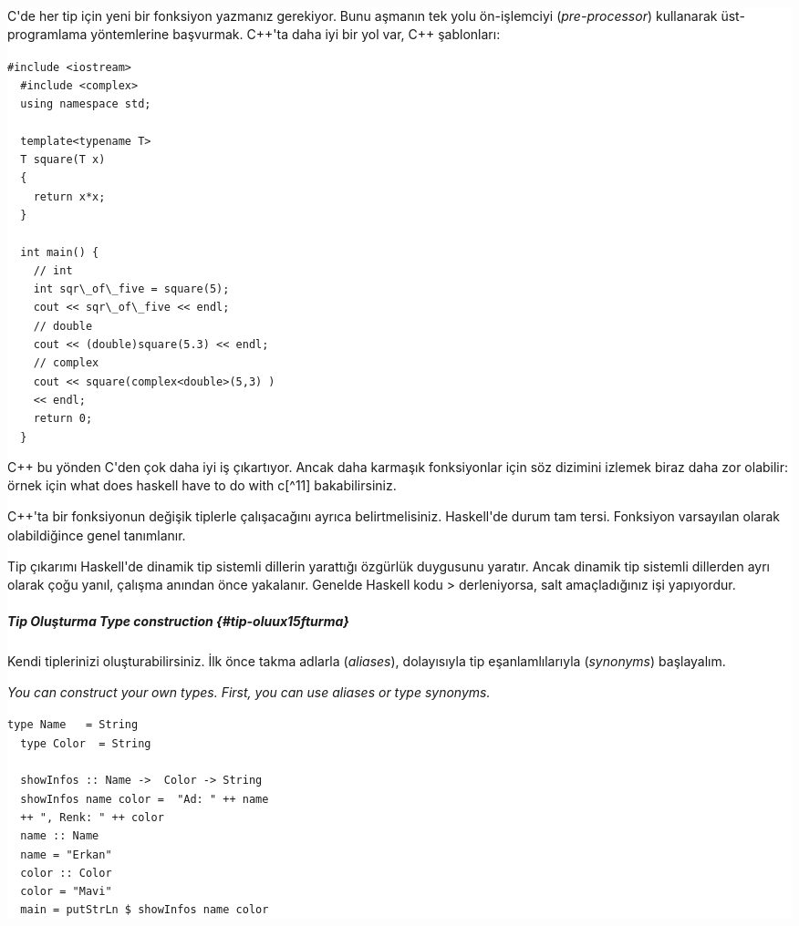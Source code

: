 C'de her tip için yeni bir fonksiyon yazmanız gerekiyor. Bunu aşmanın
tek yolu ön-işlemciyi (*pre-processor*) kullanarak üst-programlama
yöntemlerine başvurmak. C++'ta daha iyi bir yol var, C++ şablonları:

``` {.[ANSI]C++ language="[ANSI]C++" tabsize="2" escapeinside="||"}
#include <iostream>
  #include <complex>
  using namespace std;

  template<typename T>
  T square(T x)
  {
    return x*x;
  }

  int main() {
    // int
    int sqr\_of\_five = square(5);
    cout << sqr\_of\_five << endl;
    // double
    cout << (double)square(5.3) << endl;
    // complex
    cout << square(complex<double>(5,3) )
    << endl;
    return 0;
  }
```

C++ bu yönden C'den çok daha iyi iş çıkartıyor. Ancak daha karmaşık
fonksiyonlar için söz dizimini izlemek biraz daha zor olabilir: örnek
için what does haskell have to do with c[^11] bakabilirsiniz.

C++'ta bir fonksiyonun değişik tiplerle çalışacağını ayrıca
belirtmelisiniz. Haskell'de durum tam tersi. Fonksiyon varsayılan olarak
olabildiğince genel tanımlanır.

Tip çıkarımı Haskell'de dinamik tip sistemli dillerin yarattığı özgürlük
duygusunu yaratır. Ancak dinamik tip sistemli dillerden ayrı olarak çoğu
yanıl, çalışma anından önce yakalanır. Genelde Haskell kodu \>
derleniyorsa, salt amaçladığınız işi yapıyordur.

##### Tip Oluşturma *Type construction* {#tip-oluux15fturma}

Kendi tiplerinizi oluşturabilirsiniz. İlk önce takma adlarla
(*aliases*), dolayısıyla tip eşanlamlılarıyla (*synonyms*) başlayalım.

*You can construct your own types. First, you can use aliases or type
synonyms.*

``` {.haskell language="Haskell"}
type Name   = String
  type Color  = String

  showInfos :: Name ->  Color -> String
  showInfos name color =  "Ad: " ++ name
  ++ ", Renk: " ++ color
  name :: Name
  name = "Erkan"
  color :: Color
  color = "Mavi"
  main = putStrLn $ showInfos name color
```
